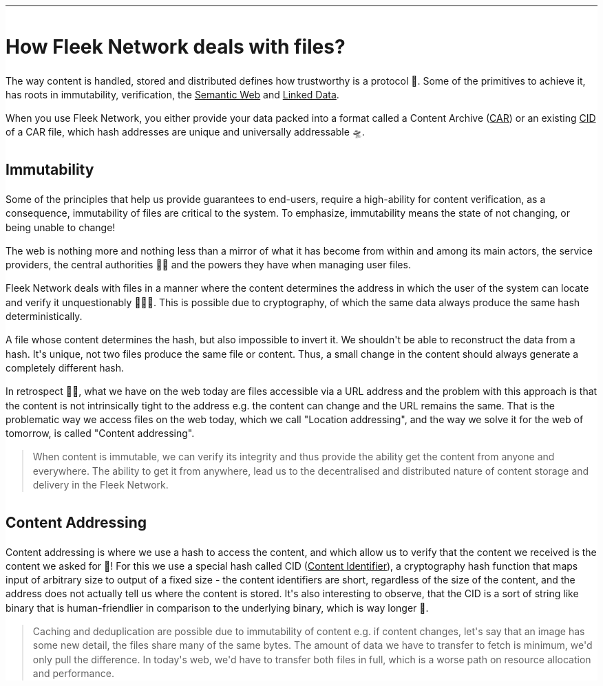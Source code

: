 ***

# How Fleek Network deals with files?

The way content is handled, stored and distributed defines how trustworthy is a protocol 🤞. Some of the primitives to achieve it, has roots in immutability, verification, the [Semantic Web](https://www.w3.org/standards/semanticweb/) and [Linked Data](https://www.w3.org/standards/semanticweb/data). 

When you use Fleek Network, you either provide your data packed into a format called a Content Archive ([CAR](https://ipld.io/specs/transport/car)) or an existing [CID](https://docs.ipfs.tech/concepts/content-addressing/#what-is-a-cid) of a CAR file, which hash addresses are unique and universally addressable 🛸.

## Immutability

Some of the principles that help us provide guarantees to end-users,
require a high-ability for content verification, as a consequence, immutability of files are critical to the system. To emphasize, immutability means the state of not changing, or being unable to change!

The web is nothing more and nothing less than a mirror of what it has become from within and among its main actors, the service providers, the central authorities 👮🏻 and the powers they have when managing user files.

Fleek Network deals with files in a manner where the content determines the address in which the user of the system can locate and verify it unquestionably 👩🏽‍⚖️. This is possible due to cryptography, of which the same data always produce the same hash deterministically.

A file whose content determines the hash, but also impossible to invert it. We shouldn't be able to reconstruct the data from a hash. It's unique, not two files produce the same file or content. Thus, a small change in the content should always generate a completely different hash.

In retrospect 👵🏼, what we have on the web today are files accessible via a URL address and the problem with this approach is that the content is not intrinsically tight to the address e.g. the content can change and the URL remains the same. That is the problematic way we access files on the web today, which we call "Location addressing", and the way we solve it for the web of tomorrow, is called "Content addressing".

> When content is immutable, we can verify its integrity and thus provide the ability get the content from anyone and everywhere. The ability to get it from anywhere, lead us to the decentralised and distributed nature of content storage and delivery in the Fleek Network.

## Content Addressing

Content addressing is where we use a hash to access the content, and which allow us to verify that the content we received is the content we asked for 📢! For this we use a special hash called CID ([Content Identifier](https://docs.ipfs.tech/concepts/content-addressing/#what-is-a-cid)), a cryptography hash function that maps input of arbitrary size to output of a fixed size - the content identifiers are short, regardless of the size of the content, and the address does not actually tell us where the content is stored. It's also interesting to observe, that the CID is a sort of string like binary that is human-friendlier in comparison to the underlying binary, which is way longer 🤖.

> Caching and deduplication are possible due to immutability of content e.g. if content changes, let's say that an image has some new detail, the files share many of the same bytes. The amount of data we have to transfer to fetch is minimum, we'd only pull the difference. In today's web, we'd have to transfer both files in full, which is a worse path on resource allocation and performance.

